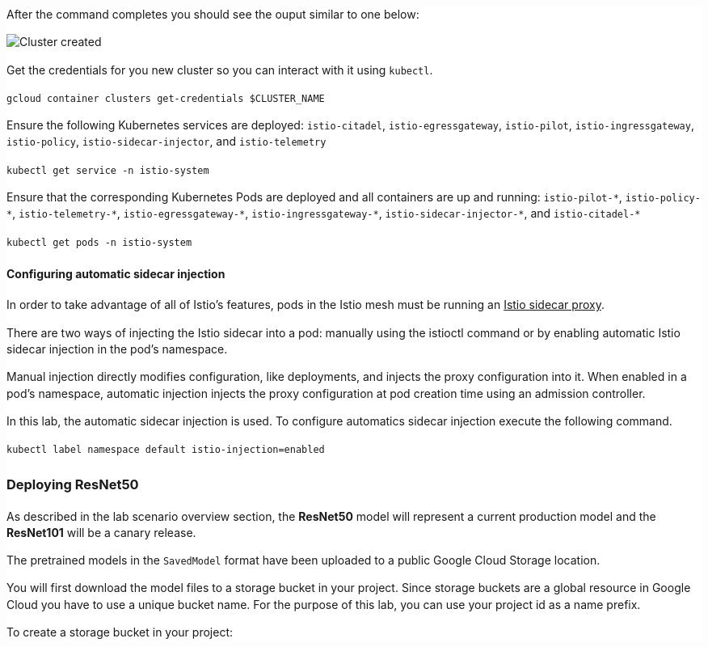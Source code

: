 After the command completes you should see the ouput similar to one below:

![Cluster created](img/cluster-created.png)


Get the credentials for you new cluster so you can interact with it using `kubectl`.

```
gcloud container clusters get-credentials $CLUSTER_NAME 
```

Ensure the following Kubernetes services are deployed: `istio-citadel`, `istio-egressgateway`, `istio-pilot`, `istio-ingressgateway`, `istio-policy`, `istio-sidecar-injector`, and `istio-telemetry`

```
kubectl get service -n istio-system
```

Ensure that the corresponding Kubernetes Pods are deployed and all containers are up and running: `istio-pilot-*`, `istio-policy-*`, `istio-telemetry-*`, `istio-egressgateway-*`, `istio-ingressgateway-*`, `istio-sidecar-injector-*`, and `istio-citadel-*`

```
kubectl get pods -n istio-system
```

#### Configuring automatic sidecar injection

In order to take advantage of all of Istio’s features, pods in the Istio mesh must be running an [Istio sidecar proxy](https://istio.io/latest/docs/ops/deployment/architecture/#envoy).

There are two ways of injecting the Istio sidecar into a pod: manually using the istioctl command or by enabling automatic Istio sidecar injection in the pod’s namespace.

Manual injection directly modifies configuration, like deployments, and injects the proxy configuration into it. 
When enabled in a pod’s namespace, automatic injection injects the proxy configuration at pod creation time using an admission controller.

In this lab, the automatic sidecar injection is used. To configure automatics sidecar injection execute the following command.

```
kubectl label namespace default istio-injection=enabled
```

### Deploying ResNet50

As described in the lab scenario overview section, the **ResNet50** model will represent a current production model and the **ResNet101** will be a canary release.

The pretrained models in the `SavedModel` format have been uploaded to a public Google Cloud Storage location.

You will first download the model files to a storage bucket in your project. Since storage buckets are a global resource in Google Cloud you have to use a unique bucket name. For the purpose of this lab, you can use your project id as a name prefix.

To create a storage bucket in your project:
